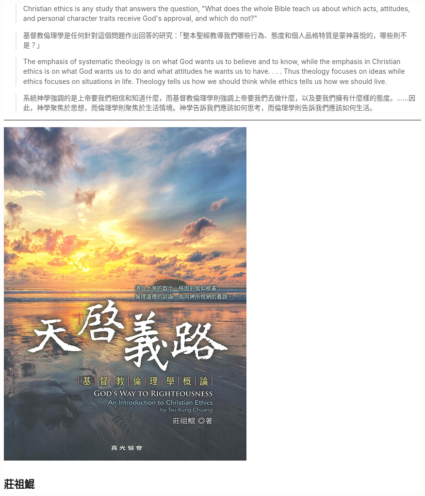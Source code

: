> Christian ethics is any study that answers the question, "What does the whole Bible teach us about which acts, attitudes, and personal character traits receive God's approval, and which do not?" 

> 基督教倫理學是任何針對這個問題作出回答的研究：「整本聖經教導我們哪些行為、態度和個人品格特質是蒙神喜悅的，哪些則不是？」

> The emphasis of systematic theology is on what God wants us to believe and to know, while the emphasis in Christian ethics is on what God wants us to do and what attitudes he wants us to have. . . . Thus theology focuses on ideas while ethics focuses on situations in life. Theology tells us how we should think while ethics tells us how we should live.

> 系統神學強調的是上帝要我們相信和知道什麼，而基督教倫理學則強調上帝要我們去做什麼，以及要我們擁有什麼樣的態度。……因此，神學聚焦於思想，而倫理學則聚焦於生活情境。神學告訴我們應該如何思考，而倫理學則告訴我們應該如何生活。

---

![莊祖鯤書](img/book_莊祖鯤.jpg)

## 莊祖鯤
